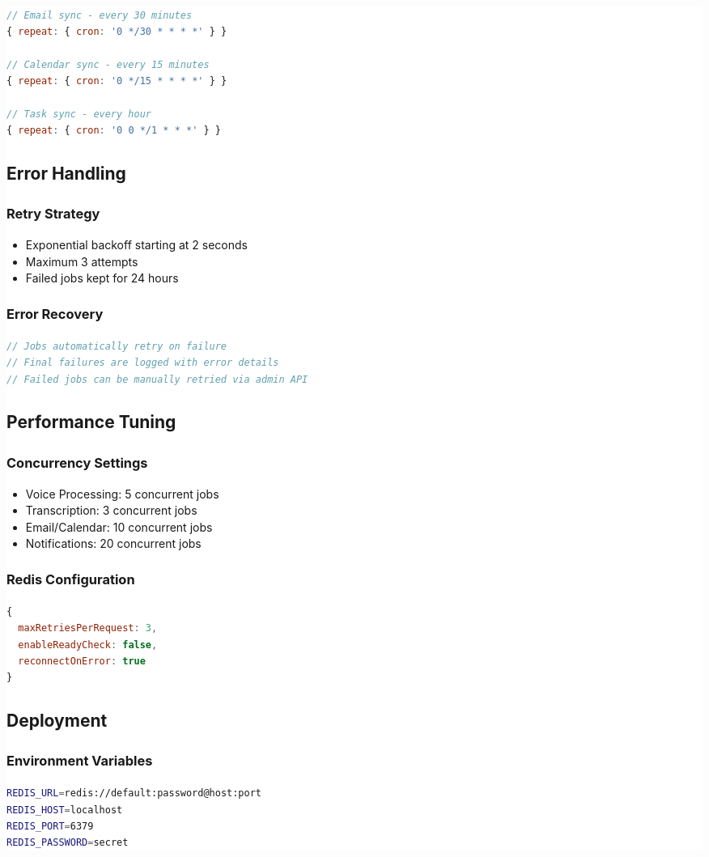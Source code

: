 ```javascript
// Email sync - every 30 minutes
{ repeat: { cron: '0 */30 * * * *' } }

// Calendar sync - every 15 minutes
{ repeat: { cron: '0 */15 * * * *' } }

// Task sync - every hour
{ repeat: { cron: '0 0 */1 * * *' } }
```

## Error Handling

### Retry Strategy

- Exponential backoff starting at 2 seconds
- Maximum 3 attempts
- Failed jobs kept for 24 hours

### Error Recovery

```javascript
// Jobs automatically retry on failure
// Final failures are logged with error details
// Failed jobs can be manually retried via admin API
```

## Performance Tuning

### Concurrency Settings

- Voice Processing: 5 concurrent jobs
- Transcription: 3 concurrent jobs
- Email/Calendar: 10 concurrent jobs
- Notifications: 20 concurrent jobs

### Redis Configuration

```javascript
{
  maxRetriesPerRequest: 3,
  enableReadyCheck: false,
  reconnectOnError: true
}
```

## Deployment

### Environment Variables

```bash
REDIS_URL=redis://default:password@host:port
REDIS_HOST=localhost
REDIS_PORT=6379
REDIS_PASSWORD=secret
```
